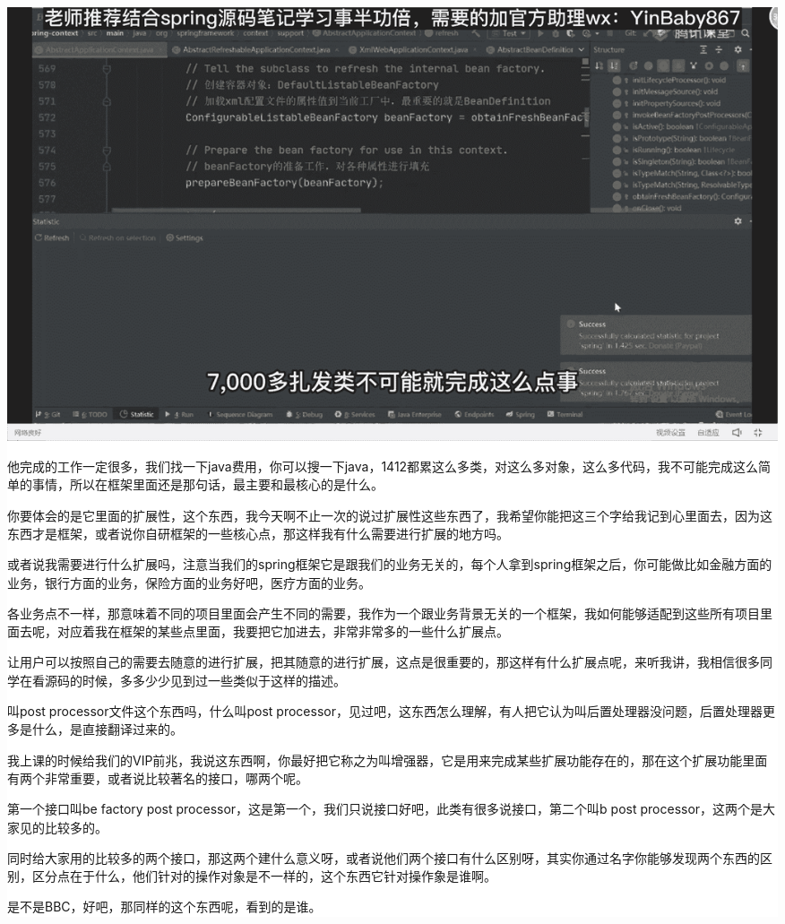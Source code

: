 ![](img/1a13ad3ae2dfeed1ba01765c797d50c4_3.png)

他完成的工作一定很多，我们找一下java费用，你可以搜一下java，1412都累这么多类，对这么多对象，这么多代码，我不可能完成这么简单的事情，所以在框架里面还是那句话，最主要和最核心的是什么。

你要体会的是它里面的扩展性，这个东西，我今天啊不止一次的说过扩展性这些东西了，我希望你能把这三个字给我记到心里面去，因为这东西才是框架，或者说你自研框架的一些核心点，那这样我有什么需要进行扩展的地方吗。

或者说我需要进行什么扩展吗，注意当我们的spring框架它是跟我们的业务无关的，每个人拿到spring框架之后，你可能做比如金融方面的业务，银行方面的业务，保险方面的业务好吧，医疗方面的业务。

各业务点不一样，那意味着不同的项目里面会产生不同的需要，我作为一个跟业务背景无关的一个框架，我如何能够适配到这些所有项目里面去呢，对应着我在框架的某些点里面，我要把它加进去，非常非常多的一些什么扩展点。

让用户可以按照自己的需要去随意的进行扩展，把其随意的进行扩展，这点是很重要的，那这样有什么扩展点呢，来听我讲，我相信很多同学在看源码的时候，多多少少见到过一些类似于这样的描述。

叫post processor文件这个东西吗，什么叫post processor，见过吧，这东西怎么理解，有人把它认为叫后置处理器没问题，后置处理器更多是什么，是直接翻译过来的。

我上课的时候给我们的VIP前兆，我说这东西啊，你最好把它称之为叫增强器，它是用来完成某些扩展功能存在的，那在这个扩展功能里面有两个非常重要，或者说比较著名的接口，哪两个呢。

第一个接口叫be factory post processor，这是第一个，我们只说接口好吧，此类有很多说接口，第二个叫b post processor，这两个是大家见的比较多的。

同时给大家用的比较多的两个接口，那这两个建什么意义呀，或者说他们两个接口有什么区别呀，其实你通过名字你能够发现两个东西的区别，区分点在于什么，他们针对的操作对象是不一样的，这个东西它针对操作象是谁啊。

是不是BBC，好吧，那同样的这个东西呢，看到的是谁。
